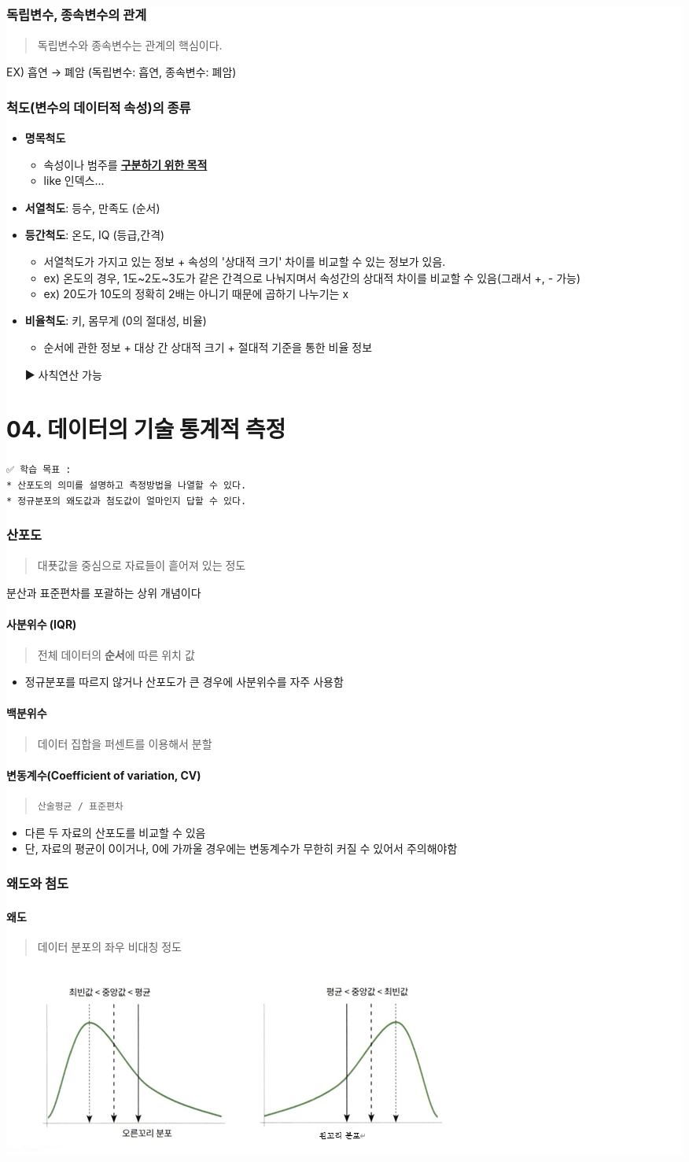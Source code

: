 ### 독립변수, 종속변수의 관계
> 독립변수와 종속변수는 관계의 핵심이다.

EX) 흡연 → 폐암 (독립변수: 흡연, 종속변수: 폐암)

### 척도(변수의 데이터적 속성)의 종류
- **명목척도**
    - 속성이나 범주를 <u>**구분하기 위한 목적**</u>
    - like 인덱스...
- **서열척도**: 등수, 만족도 (순서)
- **등간척도**: 온도, IQ (등급,간격)
    - 서열척도가 가지고 있는 정보 + 속성의 '상대적 크기' 차이를 비교할 수 있는 정보가 있음.
    - ex) 온도의 경우, 1도~2도~3도가 같은 간격으로 나눠지며서 속성간의 상대적 차이를 비교할 수 있음(그래서 +, - 가능)
    - ex) 20도가 10도의 정확히 2배는 아니기 때문에 곱하기 나누기는 x
- **비율척도**: 키, 몸무게 (0의 절대성, 비율)
    - 순서에 관한 정보 + 대상 간 상대적 크기 + 절대적 기준을 통한 비율 정보

    ▶ 사칙연산 가능

# 04. 데이터의 기술 통계적 측정

```
✅ 학습 목표 :
* 산포도의 의미를 설명하고 측정방법을 나열할 수 있다.
* 정규분포의 왜도값과 첨도값이 얼마인지 답할 수 있다.
```
### 산포도
> 대푯값을 중심으로 자료들이 흩어져 있는 정도

분산과 표준편차를 포괄하는 상위 개념이다
 
#### 사분위수 (IQR)
> 전체 데이터의 **순서**에 따른 위치 값

- 정규분포를 따르지 않거나 산포도가 큰 경우에 사분위수를 자주 사용함

#### 백분위수
> 데이터 집합을 퍼센트를 이용해서 분할

#### 변동계수(Coefficient of variation, CV)
> `산술평균 / 표준편차` 

- 다른 두 자료의 산포도를 비교할 수 있음  
- 단, 자료의 평균이 0이거나, 0에 가까울 경우에는 변동계수가 무한히 커질 수 있어서 주의해야함

### 왜도와 첨도
#### 왜도
> 데이터 분포의 좌우 비대칭 정도

![alt text](image/왜도.png)
